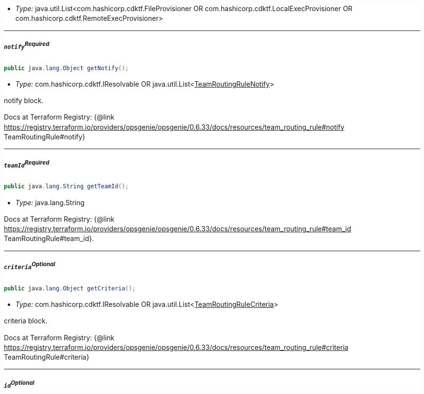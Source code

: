 - *Type:* java.util.List<com.hashicorp.cdktf.FileProvisioner OR com.hashicorp.cdktf.LocalExecProvisioner OR com.hashicorp.cdktf.RemoteExecProvisioner>

---

##### `notify`<sup>Required</sup> <a name="notify" id="rhizo-co-terraform-provider-opsgenie.teamRoutingRule.TeamRoutingRuleConfig.property.notify"></a>

```java
public java.lang.Object getNotify();
```

- *Type:* com.hashicorp.cdktf.IResolvable OR java.util.List<<a href="#rhizo-co-terraform-provider-opsgenie.teamRoutingRule.TeamRoutingRuleNotify">TeamRoutingRuleNotify</a>>

notify block.

Docs at Terraform Registry: {@link https://registry.terraform.io/providers/opsgenie/opsgenie/0.6.33/docs/resources/team_routing_rule#notify TeamRoutingRule#notify}

---

##### `teamId`<sup>Required</sup> <a name="teamId" id="rhizo-co-terraform-provider-opsgenie.teamRoutingRule.TeamRoutingRuleConfig.property.teamId"></a>

```java
public java.lang.String getTeamId();
```

- *Type:* java.lang.String

Docs at Terraform Registry: {@link https://registry.terraform.io/providers/opsgenie/opsgenie/0.6.33/docs/resources/team_routing_rule#team_id TeamRoutingRule#team_id}.

---

##### `criteria`<sup>Optional</sup> <a name="criteria" id="rhizo-co-terraform-provider-opsgenie.teamRoutingRule.TeamRoutingRuleConfig.property.criteria"></a>

```java
public java.lang.Object getCriteria();
```

- *Type:* com.hashicorp.cdktf.IResolvable OR java.util.List<<a href="#rhizo-co-terraform-provider-opsgenie.teamRoutingRule.TeamRoutingRuleCriteria">TeamRoutingRuleCriteria</a>>

criteria block.

Docs at Terraform Registry: {@link https://registry.terraform.io/providers/opsgenie/opsgenie/0.6.33/docs/resources/team_routing_rule#criteria TeamRoutingRule#criteria}

---

##### `id`<sup>Optional</sup> <a name="id" id="rhizo-co-terraform-provider-opsgenie.teamRoutingRule.TeamRoutingRuleConfig.property.id"></a>
